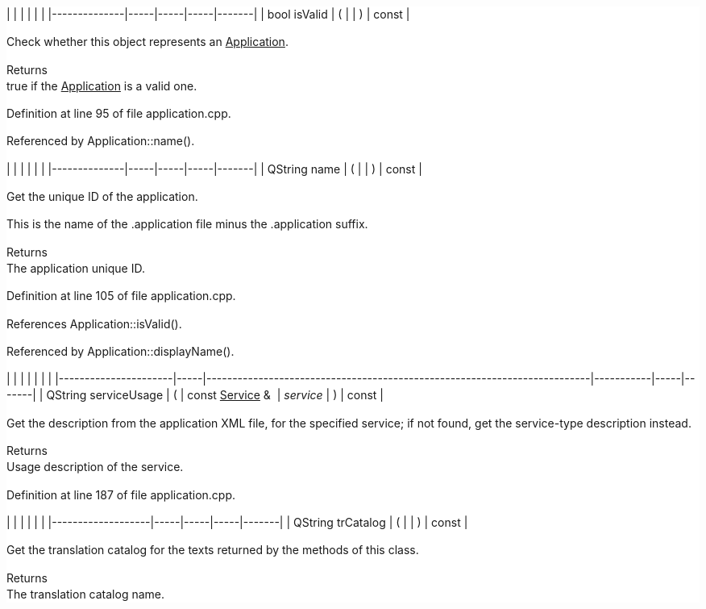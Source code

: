 <span id="aac1b70a2ed67ead038c4d3f5ac4d8a81" class="anchor"></span>
|              |     |     |     |       |
|--------------|-----|-----|-----|-------|
| bool isValid | (   |     | )   | const |

Check whether this object represents an <a href="index.html" class="el" title="Information on the client applications of libaccounts. ">Application</a>.

Returns  
true if the <a href="index.html" class="el" title="Information on the client applications of libaccounts. ">Application</a> is a valid one.

Definition at line 95 of file application.cpp.

Referenced by Application::name().

<span id="a2b0a198f837184bf6fff555cee3ce770" class="anchor"></span>
|              |     |     |     |       |
|--------------|-----|-----|-----|-------|
| QString name | (   |     | )   | const |

Get the unique ID of the application.

This is the name of the .application file minus the .application suffix.

Returns  
The application unique ID.

Definition at line 105 of file application.cpp.

References Application::isValid().

Referenced by Application::displayName().

<span id="a3e79b6f20785764a31a750544fde6f39" class="anchor"></span>
|                      |     |                                                                          |           |     |       |
|----------------------|-----|--------------------------------------------------------------------------|-----------|-----|-------|
| QString serviceUsage | (   | const <a href="../Accounts.Service/index.html" class="el">Service</a> &  | *service* | )   | const |

Get the description from the application XML file, for the specified service; if not found, get the service-type description instead.

Returns  
Usage description of the service.

Definition at line 187 of file application.cpp.

<span id="a6c73afd4753195ea4eee794c95a770dd" class="anchor"></span>
|                   |     |     |     |       |
|-------------------|-----|-----|-----|-------|
| QString trCatalog | (   |     | )   | const |

Get the translation catalog for the texts returned by the methods of this class.

Returns  
The translation catalog name.
